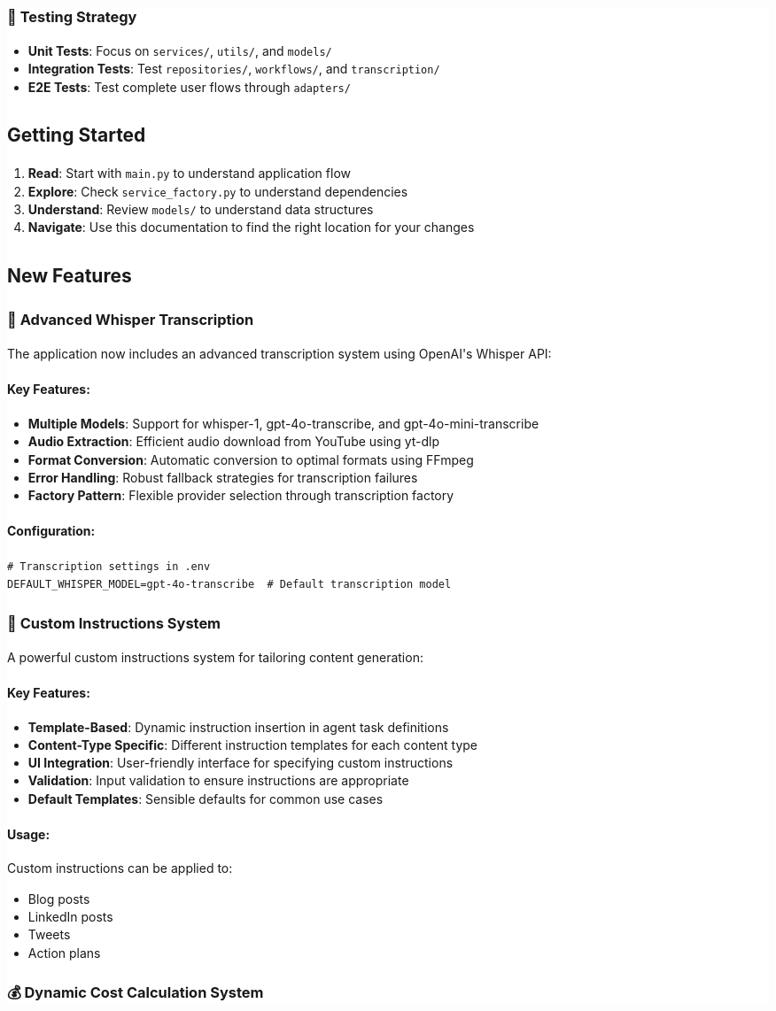 ### 🧪 **Testing Strategy**

- **Unit Tests**: Focus on `services/`, `utils/`, and `models/`
- **Integration Tests**: Test `repositories/`, `workflows/`, and `transcription/`
- **E2E Tests**: Test complete user flows through `adapters/`

## Getting Started

1. **Read**: Start with `main.py` to understand application flow
2. **Explore**: Check `service_factory.py` to understand dependencies
3. **Understand**: Review `models/` to understand data structures
4. **Navigate**: Use this documentation to find the right location for your changes

## New Features

### 🎤 **Advanced Whisper Transcription**

The application now includes an advanced transcription system using OpenAI's Whisper API:

#### Key Features:
- **Multiple Models**: Support for whisper-1, gpt-4o-transcribe, and gpt-4o-mini-transcribe
- **Audio Extraction**: Efficient audio download from YouTube using yt-dlp
- **Format Conversion**: Automatic conversion to optimal formats using FFmpeg
- **Error Handling**: Robust fallback strategies for transcription failures
- **Factory Pattern**: Flexible provider selection through transcription factory

#### Configuration:
```env
# Transcription settings in .env
DEFAULT_WHISPER_MODEL=gpt-4o-transcribe  # Default transcription model
```

### 💬 **Custom Instructions System**

A powerful custom instructions system for tailoring content generation:

#### Key Features:
- **Template-Based**: Dynamic instruction insertion in agent task definitions
- **Content-Type Specific**: Different instruction templates for each content type
- **UI Integration**: User-friendly interface for specifying custom instructions
- **Validation**: Input validation to ensure instructions are appropriate
- **Default Templates**: Sensible defaults for common use cases

#### Usage:
Custom instructions can be applied to:
- Blog posts
- LinkedIn posts
- Tweets
- Action plans

### 💰 **Dynamic Cost Calculation System**
